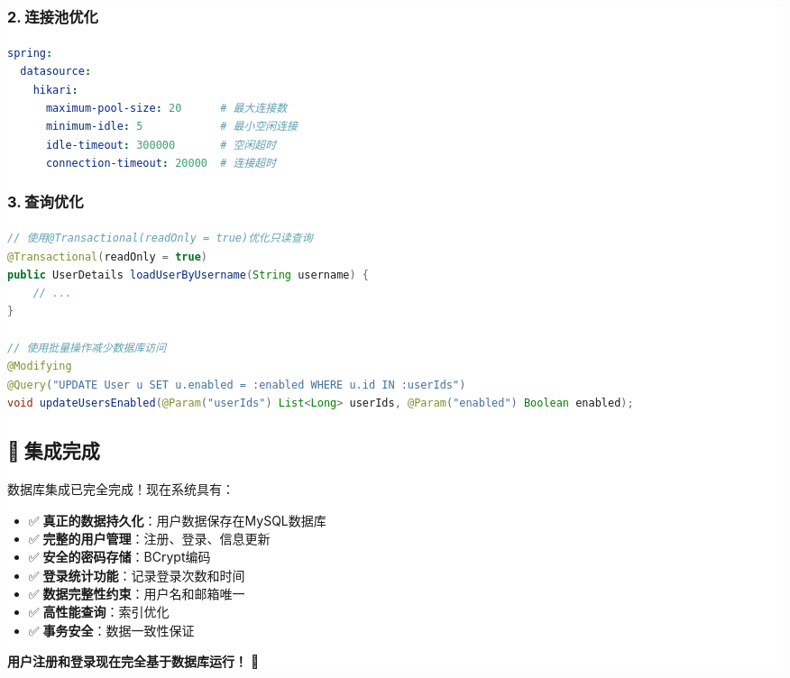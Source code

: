 ### 2. 连接池优化
```yaml
spring:
  datasource:
    hikari:
      maximum-pool-size: 20      # 最大连接数
      minimum-idle: 5            # 最小空闲连接
      idle-timeout: 300000       # 空闲超时
      connection-timeout: 20000  # 连接超时
```

### 3. 查询优化
```java
// 使用@Transactional(readOnly = true)优化只读查询
@Transactional(readOnly = true)
public UserDetails loadUserByUsername(String username) {
    // ...
}

// 使用批量操作减少数据库访问
@Modifying
@Query("UPDATE User u SET u.enabled = :enabled WHERE u.id IN :userIds")
void updateUsersEnabled(@Param("userIds") List<Long> userIds, @Param("enabled") Boolean enabled);
```

## 🎉 集成完成

数据库集成已完全完成！现在系统具有：

- ✅ **真正的数据持久化**：用户数据保存在MySQL数据库
- ✅ **完整的用户管理**：注册、登录、信息更新
- ✅ **安全的密码存储**：BCrypt编码
- ✅ **登录统计功能**：记录登录次数和时间
- ✅ **数据完整性约束**：用户名和邮箱唯一
- ✅ **高性能查询**：索引优化
- ✅ **事务安全**：数据一致性保证

**用户注册和登录现在完全基于数据库运行！** 🚀
